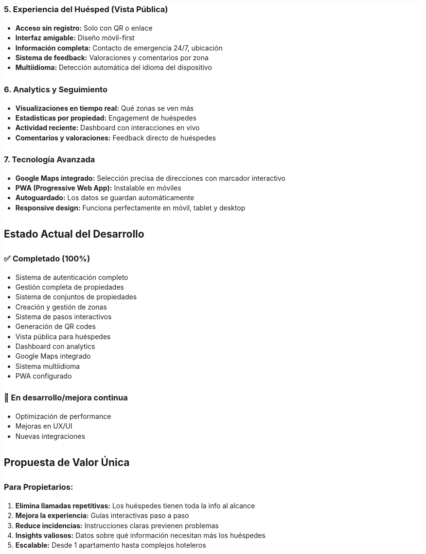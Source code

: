 ### 5. Experiencia del Huésped (Vista Pública)
- **Acceso sin registro:** Solo con QR o enlace
- **Interfaz amigable:** Diseño móvil-first
- **Información completa:** Contacto de emergencia 24/7, ubicación
- **Sistema de feedback:** Valoraciones y comentarios por zona
- **Multiidioma:** Detección automática del idioma del dispositivo

### 6. Analytics y Seguimiento
- **Visualizaciones en tiempo real:** Qué zonas se ven más
- **Estadísticas por propiedad:** Engagement de huéspedes
- **Actividad reciente:** Dashboard con interacciones en vivo
- **Comentarios y valoraciones:** Feedback directo de huéspedes

### 7. Tecnología Avanzada
- **Google Maps integrado:** Selección precisa de direcciones con marcador interactivo
- **PWA (Progressive Web App):** Instalable en móviles
- **Autoguardado:** Los datos se guardan automáticamente
- **Responsive design:** Funciona perfectamente en móvil, tablet y desktop

## Estado Actual del Desarrollo

### ✅ Completado (100%)
- Sistema de autenticación completo
- Gestión completa de propiedades
- Sistema de conjuntos de propiedades
- Creación y gestión de zonas
- Sistema de pasos interactivos
- Generación de QR codes
- Vista pública para huéspedes
- Dashboard con analytics
- Google Maps integrado
- Sistema multiidioma
- PWA configurado

### 🔧 En desarrollo/mejora continua
- Optimización de performance
- Mejoras en UX/UI
- Nuevas integraciones

## Propuesta de Valor Única

### Para Propietarios:
1. **Elimina llamadas repetitivas:** Los huéspedes tienen toda la info al alcance
2. **Mejora la experiencia:** Guías interactivas paso a paso
3. **Reduce incidencias:** Instrucciones claras previenen problemas
4. **Insights valiosos:** Datos sobre qué información necesitan más los huéspedes
5. **Escalable:** Desde 1 apartamento hasta complejos hoteleros
